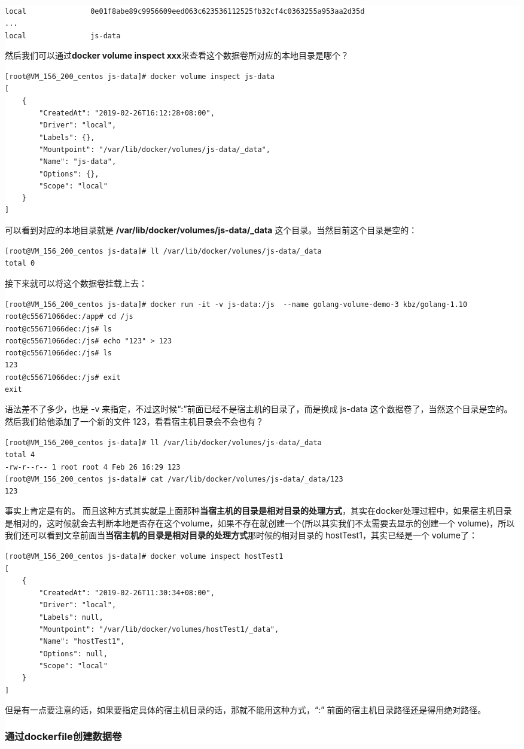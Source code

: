 ```html
local               0e01f8abe89c9956609eed063c623536112525fb32cf4c0363255a953aa2d35d
...
local               js-data
```
然后我们可以通过**docker volume inspect xxx**来查看这个数据卷所对应的本地目录是哪个？
```html
[root@VM_156_200_centos js-data]# docker volume inspect js-data
[
    {
        "CreatedAt": "2019-02-26T16:12:28+08:00",
        "Driver": "local",
        "Labels": {},
        "Mountpoint": "/var/lib/docker/volumes/js-data/_data",
        "Name": "js-data",
        "Options": {},
        "Scope": "local"
    }
]
```
可以看到对应的本地目录就是 **/var/lib/docker/volumes/js-data/_data** 这个目录。当然目前这个目录是空的：
```html
[root@VM_156_200_centos js-data]# ll /var/lib/docker/volumes/js-data/_data
total 0
```
接下来就可以将这个数据卷挂载上去：
```html
[root@VM_156_200_centos js-data]# docker run -it -v js-data:/js  --name golang-volume-demo-3 kbz/golang-1.10
root@c55671066dec:/app# cd /js
root@c55671066dec:/js# ls
root@c55671066dec:/js# echo "123" > 123
root@c55671066dec:/js# ls
123
root@c55671066dec:/js# exit
exit
```
语法差不了多少，也是 -v 来指定，不过这时候“:”前面已经不是宿主机的目录了，而是换成 js-data 这个数据卷了，当然这个目录是空的。
然后我们给他添加了一个新的文件 123，看看宿主机目录会不会也有？
```html
[root@VM_156_200_centos js-data]# ll /var/lib/docker/volumes/js-data/_data
total 4
-rw-r--r-- 1 root root 4 Feb 26 16:29 123
[root@VM_156_200_centos js-data]# cat /var/lib/docker/volumes/js-data/_data/123
123
```
事实上肯定是有的。 而且这种方式其实就是上面那种**当宿主机的目录是相对目录的处理方式**，其实在docker处理过程中，如果宿主机目录是相对的，这时候就会去判断本地是否存在这个volume，如果不存在就创建一个(所以其实我们不太需要去显示的创建一个 volume)，所以我们还可以看到文章前面当**当宿主机的目录是相对目录的处理方式**那时候的相对目录的 hostTest1，其实已经是一个 volume了：
```html
[root@VM_156_200_centos js-data]# docker volume inspect hostTest1
[
    {
        "CreatedAt": "2019-02-26T11:30:34+08:00",
        "Driver": "local",
        "Labels": null,
        "Mountpoint": "/var/lib/docker/volumes/hostTest1/_data",
        "Name": "hostTest1",
        "Options": null,
        "Scope": "local"
    }
]
```
但是有一点要注意的话，如果要指定具体的宿主机目录的话，那就不能用这种方式，“:” 前面的宿主机目录路径还是得用绝对路径。
### 通过dockerfile创建数据卷